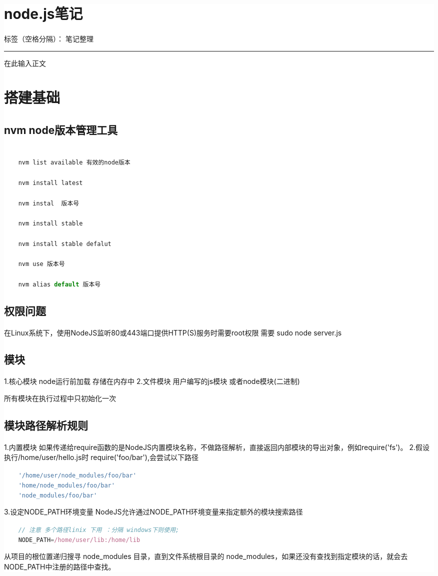 ﻿# node.js笔记

标签（空格分隔）： 笔记整理

---

在此输入正文

# 搭建基础
## nvm node版本管理工具
```javascript
    
    nvm list available 有效的node版本
    
    nvm install latest
    
    nvm instal  版本号
    
    nvm install stable
    
    nvm install stable defalut
    
    nvm use 版本号
    
    nvm alias default 版本号
```

## 权限问题

在Linux系统下，使用NodeJS监听80或443端口提供HTTP(S)服务时需要root权限
需要 sudo node server.js


## 模块
1.核心模块 node运行前加载 存储在内存中
2.文件模块 用户编写的js模块 或者node模块(二进制)

所有模块在执行过程中只初始化一次

## 模块路径解析规则
1.内置模块 如果传递给require函数的是NodeJS内置模块名称，不做路径解析，直接返回内部模块的导出对象，例如require('fs')。
2.假设执行/home/user/hello.js时 require('foo/bar'),会尝试以下路径
```javascript
    '/home/user/node_modules/foo/bar'
    'home/node_modules/foo/bar'
    'node_modules/foo/bar'
```
3.设定NODE_PATH环境变量
NodeJS允许通过NODE_PATH环境变量来指定额外的模块搜索路径
```javascript
    // 注意 多个路径linix 下用 ：分隔 windows下则使用;
    NODE_PATH=/home/user/lib:/home/lib
```
从项目的根位置递归搜寻 node_modules 目录，直到文件系统根目录的 node_modules，如果还没有查找到指定模块的话，就会去 NODE_PATH中注册的路径中查找。
